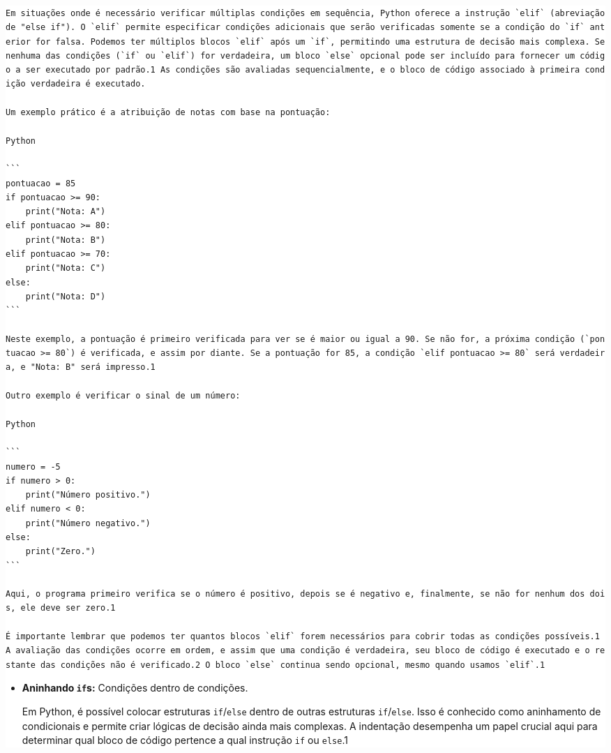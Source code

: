     Em situações onde é necessário verificar múltiplas condições em sequência, Python oferece a instrução `elif` (abreviação de "else if"). O `elif` permite especificar condições adicionais que serão verificadas somente se a condição do `if` anterior for falsa. Podemos ter múltiplos blocos `elif` após um `if`, permitindo uma estrutura de decisão mais complexa. Se nenhuma das condições (`if` ou `elif`) for verdadeira, um bloco `else` opcional pode ser incluído para fornecer um código a ser executado por padrão.1 As condições são avaliadas sequencialmente, e o bloco de código associado à primeira condição verdadeira é executado.
    
    Um exemplo prático é a atribuição de notas com base na pontuação:
    
    Python
    
    ```
    pontuacao = 85
    if pontuacao >= 90:
        print("Nota: A")
    elif pontuacao >= 80:
        print("Nota: B")
    elif pontuacao >= 70:
        print("Nota: C")
    else:
        print("Nota: D")
    ```
    
    Neste exemplo, a pontuação é primeiro verificada para ver se é maior ou igual a 90. Se não for, a próxima condição (`pontuacao >= 80`) é verificada, e assim por diante. Se a pontuação for 85, a condição `elif pontuacao >= 80` será verdadeira, e "Nota: B" será impresso.1
    
    Outro exemplo é verificar o sinal de um número:
    
    Python
    
    ```
    numero = -5
    if numero > 0:
        print("Número positivo.")
    elif numero < 0:
        print("Número negativo.")
    else:
        print("Zero.")
    ```
    
    Aqui, o programa primeiro verifica se o número é positivo, depois se é negativo e, finalmente, se não for nenhum dos dois, ele deve ser zero.1
    
    É importante lembrar que podemos ter quantos blocos `elif` forem necessários para cobrir todas as condições possíveis.1 A avaliação das condições ocorre em ordem, e assim que uma condição é verdadeira, seu bloco de código é executado e o restante das condições não é verificado.2 O bloco `else` continua sendo opcional, mesmo quando usamos `elif`.1
    
- **Aninhando `if`s:** Condições dentro de condições.
    
    Em Python, é possível colocar estruturas `if`/`else` dentro de outras estruturas `if`/`else`. Isso é conhecido como aninhamento de condicionais e permite criar lógicas de decisão ainda mais complexas. A indentação desempenha um papel crucial aqui para determinar qual bloco de código pertence a qual instrução `if` ou `else`.1
    